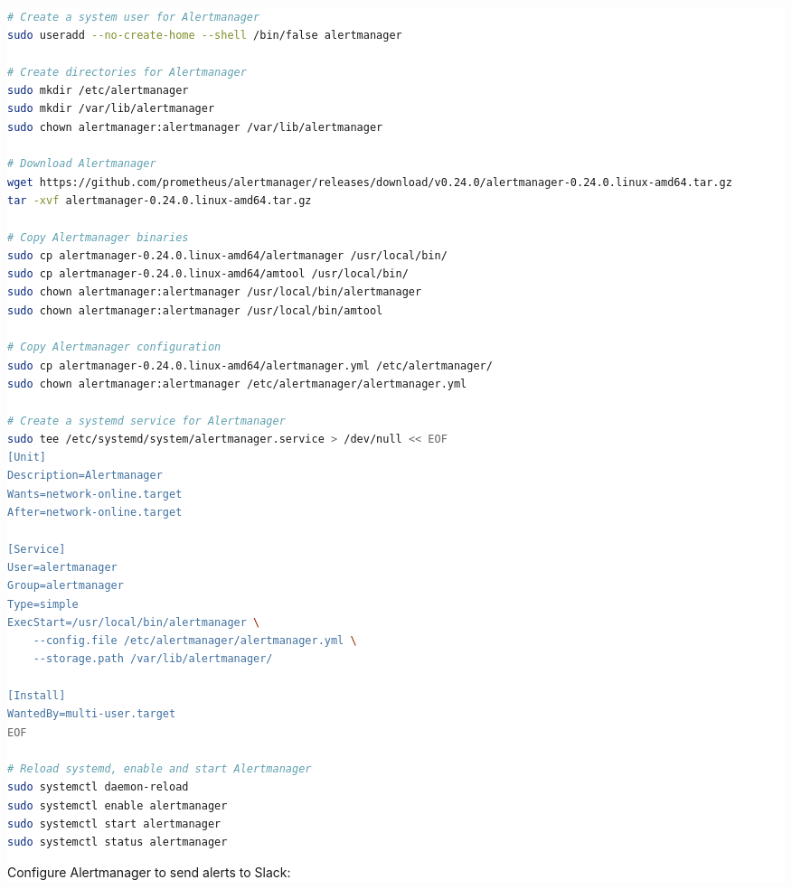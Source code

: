```bash
# Create a system user for Alertmanager
sudo useradd --no-create-home --shell /bin/false alertmanager

# Create directories for Alertmanager
sudo mkdir /etc/alertmanager
sudo mkdir /var/lib/alertmanager
sudo chown alertmanager:alertmanager /var/lib/alertmanager

# Download Alertmanager
wget https://github.com/prometheus/alertmanager/releases/download/v0.24.0/alertmanager-0.24.0.linux-amd64.tar.gz
tar -xvf alertmanager-0.24.0.linux-amd64.tar.gz

# Copy Alertmanager binaries
sudo cp alertmanager-0.24.0.linux-amd64/alertmanager /usr/local/bin/
sudo cp alertmanager-0.24.0.linux-amd64/amtool /usr/local/bin/
sudo chown alertmanager:alertmanager /usr/local/bin/alertmanager
sudo chown alertmanager:alertmanager /usr/local/bin/amtool

# Copy Alertmanager configuration
sudo cp alertmanager-0.24.0.linux-amd64/alertmanager.yml /etc/alertmanager/
sudo chown alertmanager:alertmanager /etc/alertmanager/alertmanager.yml

# Create a systemd service for Alertmanager
sudo tee /etc/systemd/system/alertmanager.service > /dev/null << EOF
[Unit]
Description=Alertmanager
Wants=network-online.target
After=network-online.target

[Service]
User=alertmanager
Group=alertmanager
Type=simple
ExecStart=/usr/local/bin/alertmanager \
    --config.file /etc/alertmanager/alertmanager.yml \
    --storage.path /var/lib/alertmanager/

[Install]
WantedBy=multi-user.target
EOF

# Reload systemd, enable and start Alertmanager
sudo systemctl daemon-reload
sudo systemctl enable alertmanager
sudo systemctl start alertmanager
sudo systemctl status alertmanager
```

Configure Alertmanager to send alerts to Slack:
